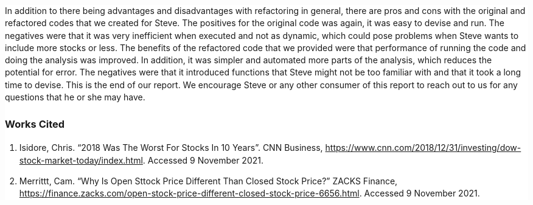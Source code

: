 In addition to there being advantages and disadvantages with refactoring in general, there are pros and cons with the original and refactored codes that we created for Steve. The positives for the original code was again, it was easy to devise and run. The negatives were that it was very inefficient when executed and not as dynamic, which could pose problems when Steve wants to include more stocks or less. The benefits of the refactored code that we provided were that performance of running the code and doing the analysis was improved. In addition, it was simpler and automated more parts of the analysis, which reduces the potential for error. The negatives were that it introduced functions that Steve might not be too familiar with and that it took a long time to devise. 
This is the end of our report. We encourage Steve or any other consumer of this report to reach out to us for any questions that he or she may have. 
 
### Works Cited

1.	Isidore, Chris. “2018 Was The Worst For Stocks In 10 Years”. CNN Business, https://www.cnn.com/2018/12/31/investing/dow-stock-market-today/index.html. Accessed 9 November 2021.

2.	Merrittt, Cam. “Why Is Open Sttock Price Different Than Closed Stock Price?” ZACKS Finance, https://finance.zacks.com/open-stock-price-different-closed-stock-price-6656.html. Accessed 9 November 2021.
